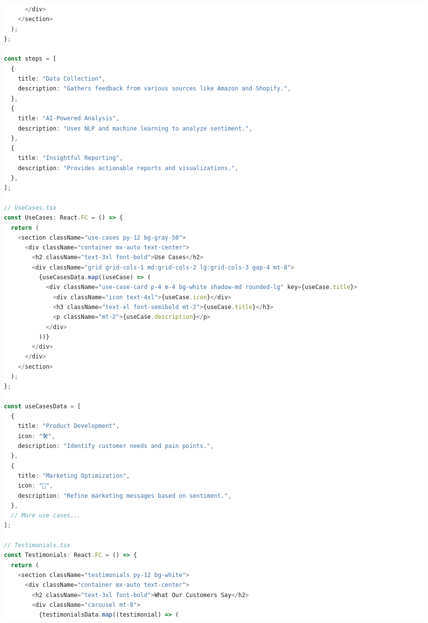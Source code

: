 ```typescript
      </div>
    </section>
  );
};

const steps = [
  {
    title: "Data Collection",
    description: "Gathers feedback from various sources like Amazon and Shopify.",
  },
  {
    title: "AI-Powered Analysis",
    description: "Uses NLP and machine learning to analyze sentiment.",
  },
  {
    title: "Insightful Reporting",
    description: "Provides actionable reports and visualizations.",
  },
];

// UseCases.tsx
const UseCases: React.FC = () => {
  return (
    <section className="use-cases py-12 bg-gray-50">
      <div className="container mx-auto text-center">
        <h2 className="text-3xl font-bold">Use Cases</h2>
        <div className="grid grid-cols-1 md:grid-cols-2 lg:grid-cols-3 gap-4 mt-8">
          {useCasesData.map((useCase) => (
            <div className="use-case-card p-4 m-4 bg-white shadow-md rounded-lg" key={useCase.title}>
              <div className="icon text-4xl">{useCase.icon}</div>
              <h3 className="text-xl font-semibold mt-2">{useCase.title}</h3>
              <p className="mt-2">{useCase.description}</p>
            </div>
          ))}
        </div>
      </div>
    </section>
  );
};

const useCasesData = [
  {
    title: "Product Development",
    icon: "🛠️",
    description: "Identify customer needs and pain points.",
  },
  {
    title: "Marketing Optimization",
    icon: "🎯",
    description: "Refine marketing messages based on sentiment.",
  },
  // More use cases...
];

// Testimonials.tsx
const Testimonials: React.FC = () => {
  return (
    <section className="testimonials py-12 bg-white">
      <div className="container mx-auto text-center">
        <h2 className="text-3xl font-bold">What Our Customers Say</h2>
        <div className="carousel mt-8">
          {testimonialsData.map((testimonial) => (
```